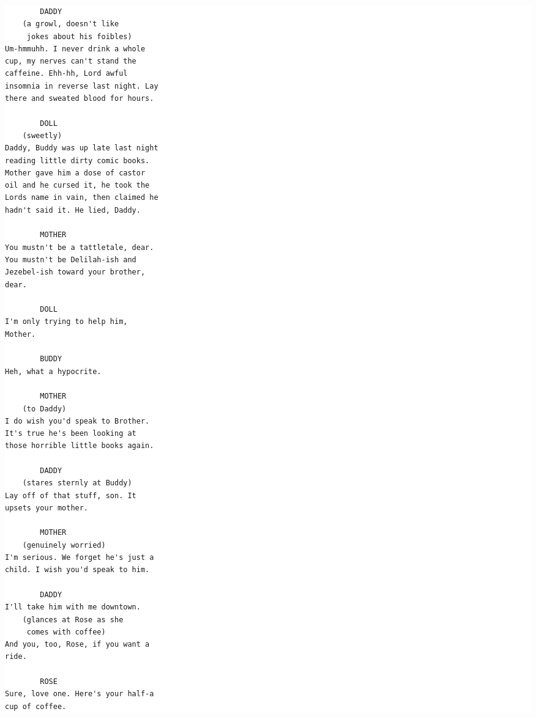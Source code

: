 			DADDY 
		(a growl, doesn't like
		 jokes about his foibles)
	Um-hmmuhh. I never drink a whole
	cup, my nerves can't stand the
	caffeine. Ehh-hh, Lord awful
	insomnia in reverse last night. Lay
	there and sweated blood for hours.

			DOLL 
		(sweetly)
	Daddy, Buddy was up late last night
	reading little dirty comic books.
	Mother gave him a dose of castor
	oil and he cursed it, he took the
	Lords name in vain, then claimed he
	hadn't said it. He lied, Daddy.

			MOTHER 
	You mustn't be a tattletale, dear.
	You mustn't be Delilah-ish and
	Jezebel-ish toward your brother,
	dear.

			DOLL 
	I'm only trying to help him,
	Mother.

			BUDDY 
	Heh, what a hypocrite.

			MOTHER 
		(to Daddy)
	I do wish you'd speak to Brother.
	It's true he's been looking at
	those horrible little books again.

			DADDY 
		(stares sternly at Buddy)
	Lay off of that stuff, son. It
	upsets your mother.

			MOTHER 
		(genuinely worried)
	I'm serious. We forget he's just a
	child. I wish you'd speak to him.

			DADDY 
	I'll take him with me downtown. 
		(glances at Rose as she
		 comes with coffee)
	And you, too, Rose, if you want a
	ride.

			ROSE 
	Sure, love one. Here's your half-a
	cup of coffee.
